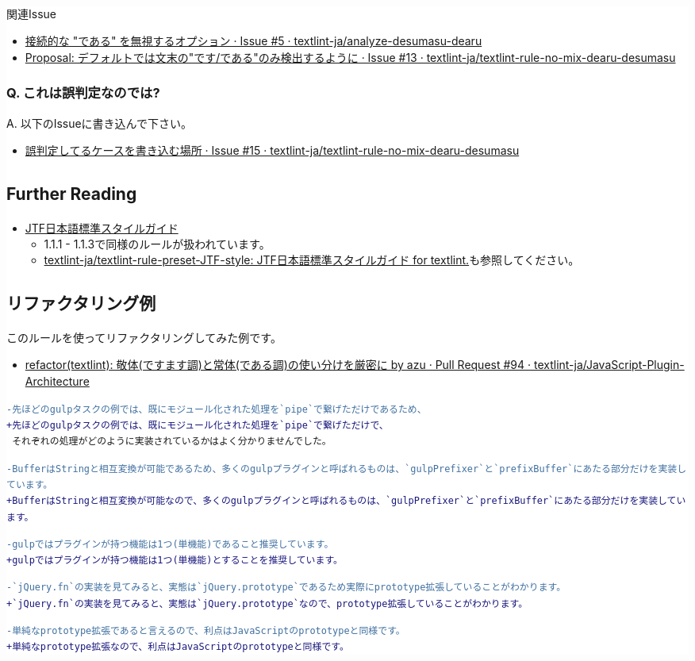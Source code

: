 関連Issue

- [接続的な "である" を無視するオプション · Issue #5 · textlint-ja/analyze-desumasu-dearu](https://github.com/textlint-ja/analyze-desumasu-dearu/issues/5)
- [Proposal: デフォルトでは文末の"です/である"のみ検出するように · Issue #13 · textlint-ja/textlint-rule-no-mix-dearu-desumasu](https://github.com/textlint-ja/textlint-rule-no-mix-dearu-desumasu/issues/13)

### Q. これは誤判定なのでは?

A. 以下のIssueに書き込んで下さい。

- [誤判定してるケースを書き込む場所 · Issue #15 · textlint-ja/textlint-rule-no-mix-dearu-desumasu](https://github.com/textlint-ja/textlint-rule-no-mix-dearu-desumasu/issues/15 "誤判定してるケースを書き込む場所 · Issue #15 · textlint-ja/textlint-rule-no-mix-dearu-desumasu")

## Further Reading

- [JTF日本語標準スタイルガイド](https://www.jtf.jp/jp/style_guide/styleguide_top.html "JTF日本語標準スタイルガイド")
    - 1.1.1 - 1.1.3で同様のルールが扱われています。
    - [textlint-ja/textlint-rule-preset-JTF-style: JTF日本語標準スタイルガイド for textlint.](https://github.com/textlint-ja/textlint-rule-preset-JTF-style "textlint-ja/textlint-rule-preset-JTF-style: JTF日本語標準スタイルガイド for textlint.")も参照してください。

## リファクタリング例

このルールを使ってリファクタリングしてみた例です。

- [refactor(textlint): 敬体(ですます調)と常体(である調)の使い分けを厳密に by azu · Pull Request #94 · textlint-ja/JavaScript-Plugin-Architecture](https://github.com/textlint-ja/JavaScript-Plugin-Architecture/pull/94 "refactor(textlint): 敬体(ですます調)と常体(である調)の使い分けを厳密に by azu · Pull Request #94 · textlint-ja/JavaScript-Plugin-Architecture") 

```diff
-先ほどのgulpタスクの例では、既にモジュール化された処理を`pipe`で繋げただけであるため、
+先ほどのgulpタスクの例では、既にモジュール化された処理を`pipe`で繋げただけで、
 それぞれの処理がどのように実装されているかはよく分かりませんでした。
```

```diff
-BufferはStringと相互変換が可能であるため、多くのgulpプラグインと呼ばれるものは、`gulpPrefixer`と`prefixBuffer`にあたる部分だけを実装しています。
+BufferはStringと相互変換が可能なので、多くのgulpプラグインと呼ばれるものは、`gulpPrefixer`と`prefixBuffer`にあたる部分だけを実装しています。
```

```diff
-gulpではプラグインが持つ機能は1つ(単機能)であること推奨しています。
+gulpではプラグインが持つ機能は1つ(単機能)とすることを推奨しています。
```

```diff
-`jQuery.fn`の実装を見てみると、実態は`jQuery.prototype`であるため実際にprototype拡張していることがわかります。
+`jQuery.fn`の実装を見てみると、実態は`jQuery.prototype`なので、prototype拡張していることがわかります。
```

```diff
-単純なprototype拡張であると言えるので、利点はJavaScriptのprototypeと同様です。
+単純なprototype拡張なので、利点はJavaScriptのprototypeと同様です。
```

